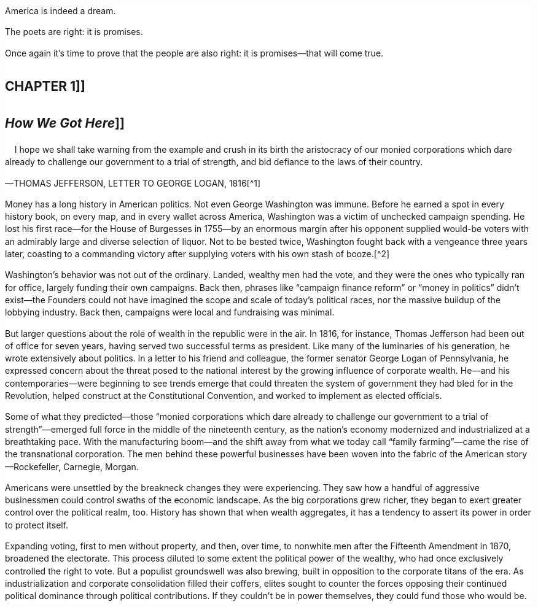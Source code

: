 America is indeed a dream.

The poets are right: it is promises.

Once again it’s time to prove that the people are also right: it is promises—that will come true.

## CHAPTER 1]]

## _How We Got Here_]]

    I hope we shall take warning from the example and crush in its birth the aristocracy of our monied corporations which dare already to challenge our government to a trial of strength, and bid defiance to the laws of their country.

—THOMAS JEFFERSON, LETTER TO GEORGE LOGAN, 1816[^1]

Money has a long history in American politics. Not even George Washington was immune. Before he earned a spot in every history book, on every map, and in every wallet across America, Washington was a victim of unchecked campaign spending. He lost his first race—for the House of Burgesses in 1755—by an enormous margin after his opponent supplied would-be voters with an admirably large and diverse selection of liquor. Not to be bested twice, Washington fought back with a vengeance three years later, coasting to a commanding victory after supplying voters with his own stash of booze.[^2]

Washington’s behavior was not out of the ordinary. Landed, wealthy men had the vote, and they were the ones who typically ran for office, largely funding their own campaigns. Back then, phrases like “campaign finance reform” or “money in politics” didn’t exist—the Founders could not have imagined the scope and scale of today’s political races, nor the massive buildup of the lobbying industry. Back then, campaigns were local and fundraising was minimal.

But larger questions about the role of wealth in the republic were in the air. In 1816, for instance, Thomas Jefferson had been out of office for seven years, having served two successful terms as president. Like many of the luminaries of his generation, he wrote extensively about politics. In a letter to his friend and colleague, the former senator George Logan of Pennsylvania, he expressed concern about the threat posed to the national interest by the growing influence of corporate wealth. He—and his contemporaries—were beginning to see trends emerge that could threaten the system of government they had bled for in the Revolution, helped construct at the Constitutional Convention, and worked to implement as elected officials.

Some of what they predicted—those “monied corporations which dare already to challenge our government to a trial of strength”—emerged full force in the middle of the nineteenth century, as the nation’s economy modernized and industrialized at a breathtaking pace. With the manufacturing boom—and the shift away from what we today call “family farming”—came the rise of the transnational corporation. The men behind these powerful businesses have been woven into the fabric of the American story—Rockefeller, Carnegie, Morgan.

Americans were unsettled by the breakneck changes they were experiencing. They saw how a handful of aggressive businessmen could control swaths of the economic landscape. As the big corporations grew richer, they began to exert greater control over the political realm, too. History has shown that when wealth aggregates, it has a tendency to assert its power in order to protect itself.

Expanding voting, first to men without property, and then, over time, to nonwhite men after the Fifteenth Amendment in 1870, broadened the electorate. This process diluted to some extent the political power of the wealthy, who had once exclusively controlled the right to vote. But a populist groundswell was also brewing, built in opposition to the corporate titans of the era. As industrialization and corporate consolidation filled their coffers, elites sought to counter the forces opposing their continued political dominance through political contributions. If they couldn’t be in power themselves, they could fund those who would be.
